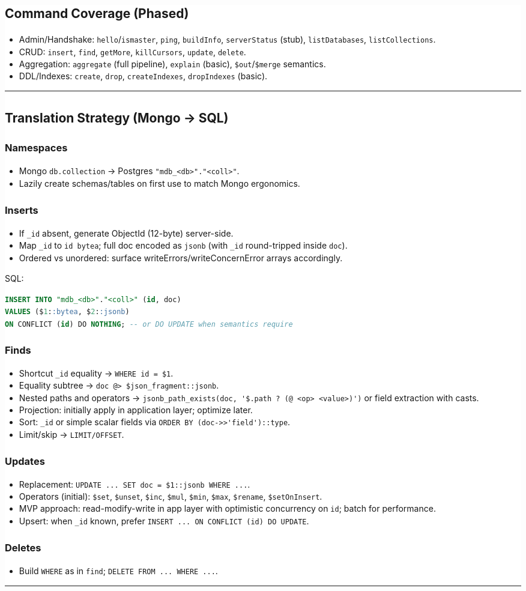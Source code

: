 
## Command Coverage (Phased)

- Admin/Handshake: `hello`/`ismaster`, `ping`, `buildInfo`, `serverStatus` (stub), `listDatabases`, `listCollections`.
- CRUD: `insert`, `find`, `getMore`, `killCursors`, `update`, `delete`.
- Aggregation: `aggregate` (full pipeline), `explain` (basic), `$out`/`$merge` semantics.
- DDL/Indexes: `create`, `drop`, `createIndexes`, `dropIndexes` (basic).

---

## Translation Strategy (Mongo → SQL)

### Namespaces

- Mongo `db.collection` → Postgres `"mdb_<db>"."<coll>"`.
- Lazily create schemas/tables on first use to match Mongo ergonomics.

### Inserts

- If `_id` absent, generate ObjectId (12-byte) server-side.
- Map `_id` to `id bytea`; full doc encoded as `jsonb` (with `_id` round-tripped inside `doc`).
- Ordered vs unordered: surface writeErrors/writeConcernError arrays accordingly.

SQL:

```sql
INSERT INTO "mdb_<db>"."<coll>" (id, doc)
VALUES ($1::bytea, $2::jsonb)
ON CONFLICT (id) DO NOTHING; -- or DO UPDATE when semantics require
```

### Finds

- Shortcut `_id` equality → `WHERE id = $1`.
- Equality subtree → `doc @> $json_fragment::jsonb`.
- Nested paths and operators → `jsonb_path_exists(doc, '$.path ? (@ <op> <value>)')` or field extraction with casts.
- Projection: initially apply in application layer; optimize later.
- Sort: `_id` or simple scalar fields via `ORDER BY (doc->>'field')::type`.
- Limit/skip → `LIMIT/OFFSET`.

### Updates

- Replacement: `UPDATE ... SET doc = $1::jsonb WHERE ...`.
- Operators (initial): `$set`, `$unset`, `$inc`, `$mul`, `$min`, `$max`, `$rename`, `$setOnInsert`.
- MVP approach: read-modify-write in app layer with optimistic concurrency on `id`; batch for performance.
- Upsert: when `_id` known, prefer `INSERT ... ON CONFLICT (id) DO UPDATE`.

### Deletes

- Build `WHERE` as in `find`; `DELETE FROM ... WHERE ...`.

---